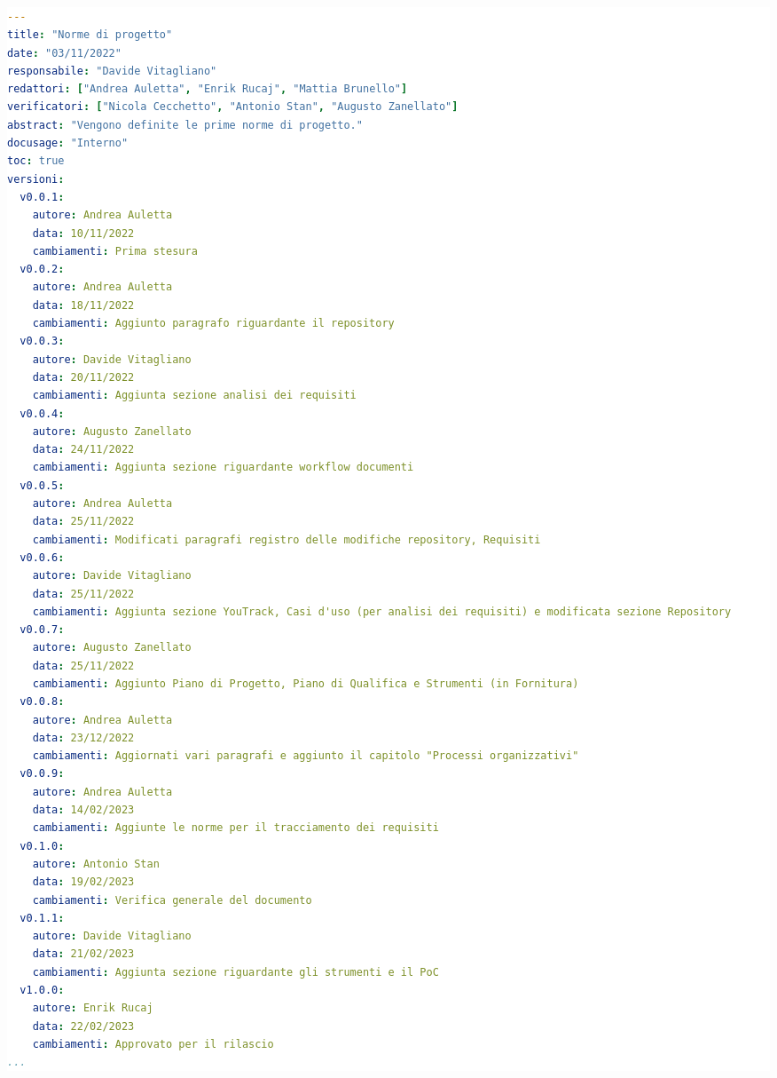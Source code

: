 ```yaml
---
title: "Norme di progetto"
date: "03/11/2022"
responsabile: "Davide Vitagliano"
redattori: ["Andrea Auletta", "Enrik Rucaj", "Mattia Brunello"]
verificatori: ["Nicola Cecchetto", "Antonio Stan", "Augusto Zanellato"]
abstract: "Vengono definite le prime norme di progetto."
docusage: "Interno"
toc: true
versioni:
  v0.0.1:
    autore: Andrea Auletta
    data: 10/11/2022
    cambiamenti: Prima stesura
  v0.0.2:
    autore: Andrea Auletta
    data: 18/11/2022
    cambiamenti: Aggiunto paragrafo riguardante il repository
  v0.0.3:
    autore: Davide Vitagliano
    data: 20/11/2022
    cambiamenti: Aggiunta sezione analisi dei requisiti
  v0.0.4:
    autore: Augusto Zanellato
    data: 24/11/2022
    cambiamenti: Aggiunta sezione riguardante workflow documenti
  v0.0.5:
    autore: Andrea Auletta
    data: 25/11/2022
    cambiamenti: Modificati paragrafi registro delle modifiche repository, Requisiti
  v0.0.6:
    autore: Davide Vitagliano
    data: 25/11/2022
    cambiamenti: Aggiunta sezione YouTrack, Casi d'uso (per analisi dei requisiti) e modificata sezione Repository
  v0.0.7:
    autore: Augusto Zanellato
    data: 25/11/2022
    cambiamenti: Aggiunto Piano di Progetto, Piano di Qualifica e Strumenti (in Fornitura)
  v0.0.8:
    autore: Andrea Auletta
    data: 23/12/2022
    cambiamenti: Aggiornati vari paragrafi e aggiunto il capitolo "Processi organizzativi"
  v0.0.9:
    autore: Andrea Auletta
    data: 14/02/2023
    cambiamenti: Aggiunte le norme per il tracciamento dei requisiti
  v0.1.0:
    autore: Antonio Stan
    data: 19/02/2023
    cambiamenti: Verifica generale del documento
  v0.1.1:
    autore: Davide Vitagliano
    data: 21/02/2023
    cambiamenti: Aggiunta sezione riguardante gli strumenti e il PoC
  v1.0.0:
    autore: Enrik Rucaj
    data: 22/02/2023
    cambiamenti: Approvato per il rilascio
...
```
